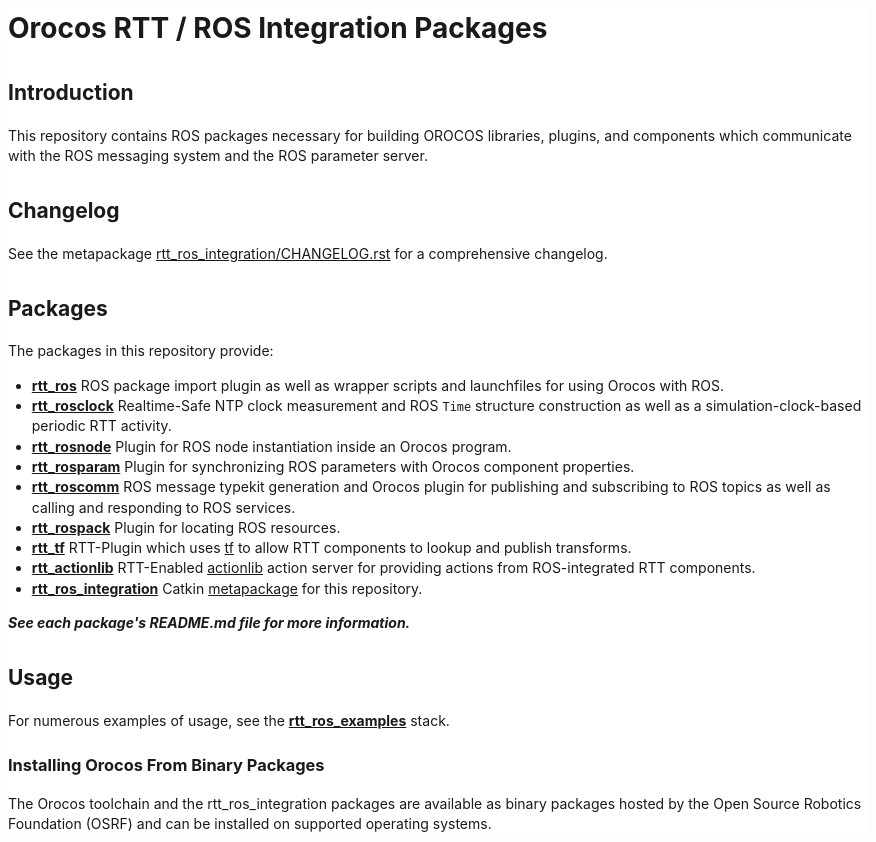 Orocos RTT / ROS Integration Packages
=====================================

## Introduction

This repository contains ROS packages necessary for building OROCOS libraries,
plugins, and components which communicate with the ROS messaging system and the
ROS parameter server.

## Changelog

See the metapackage [rtt_ros_integration/CHANGELOG.rst](CHANGELOG.rst) for a
comprehensive changelog.

## Packages

The packages in this repository provide:

* [**rtt\_ros**](rtt_ros) ROS package import plugin as well as wrapper scripts
  and launchfiles for using Orocos with ROS.
* [**rtt\_rosclock**](rtt_rosclock) Realtime-Safe NTP clock measurement and ROS
  `Time` structure construction as well as a simulation-clock-based periodic
  RTT activity.
* [**rtt\_rosnode**](rtt_rosnode) Plugin for ROS node instantiation inside an
  Orocos program.
* [**rtt\_rosparam**](rtt_rosparam) Plugin for synchronizing ROS parameters
  with Orocos component properties.
* [**rtt\_roscomm**](rtt_roscomm) ROS message typekit generation and Orocos
  plugin for publishing and subscribing to ROS topics as well as calling and
  responding to ROS services.
* [**rtt\_rospack**](rtt_rospack) Plugin for locating ROS resources.
* [**rtt\_tf**](rtt_tf) RTT-Plugin which uses [tf](http://ros.org/wiki/tf) to
  allow RTT components to lookup and publish transforms.
* [**rtt\_actionlib**](rtt_actionlib) RTT-Enabled
  [actionlib](http://ros.org/wiki/actionlib) action server for providing
  actions from ROS-integrated RTT components.
* [**rtt\_ros\_integration**](rtt_ros_integration) Catkin
  [metapackage](http://ros.org/wiki/catkin/package.xml#Metapackages) for this
  repository.

***See each package's README.md file for more information.***

## Usage

For numerous examples of usage, see the
[**rtt\_ros\_examples**](http://github.com/jhu-lcsr/rtt_ros_examples)
stack.

### Installing Orocos From Binary Packages

The Orocos toolchain and the rtt_ros_integration packages are available as 
binary packages hosted by the Open Source Robotics Foundation (OSRF) and can be
installed on supported operating systems.
